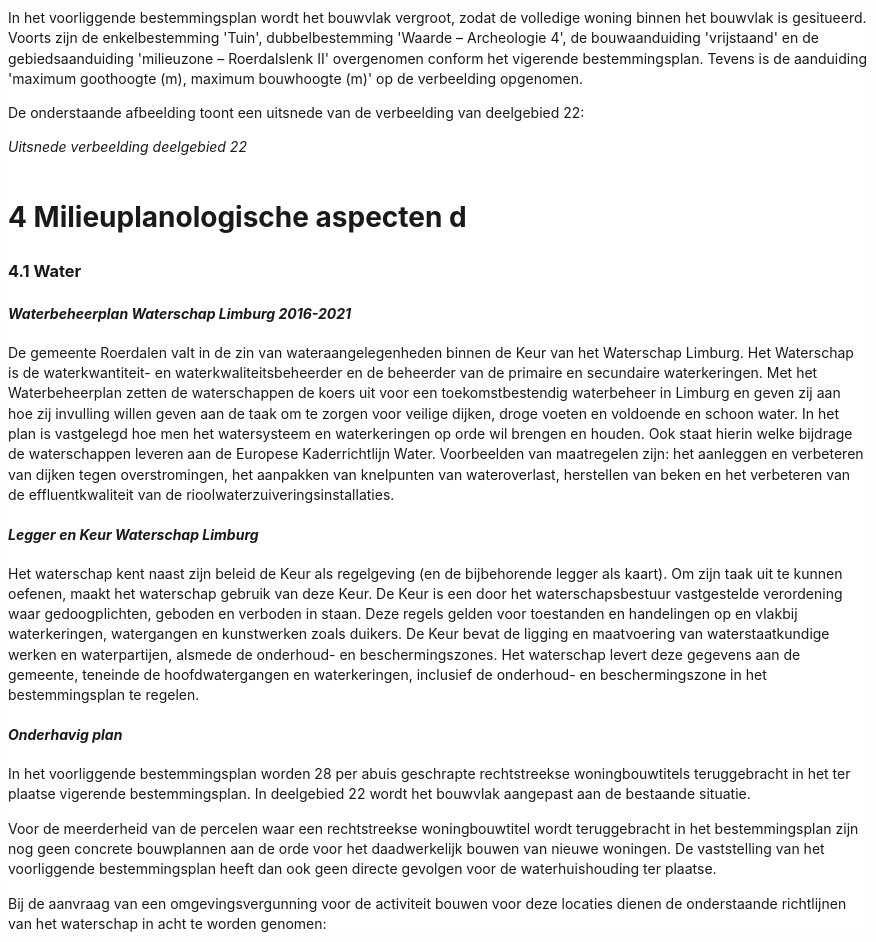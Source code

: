 In het voorliggende bestemmingsplan wordt het bouwvlak vergroot, zodat de volledige woning binnen het bouwvlak is gesitueerd. Voorts zijn de enkelbestemming 'Tuin', dubbelbestemming 'Waarde – Archeologie 4', de bouwaanduiding 'vrijstaand' en de gebiedsaanduiding 'milieuzone – Roerdalslenk II' overgenomen conform het vigerende bestemmingsplan. Tevens is de aanduiding 'maximum goothoogte (m), maximum bouwhoogte (m)' op de verbeelding opgenomen.

De onderstaande afbeelding toont een uitsnede van de verbeelding van deelgebied 22:

*Uitsnede verbeelding deelgebied 22*

# <span id="page-52-0"></span>4 Milieuplanologische aspecten d

### <span id="page-52-1"></span>**4.1 Water**

#### *Waterbeheerplan Waterschap Limburg 2016-2021*

De gemeente Roerdalen valt in de zin van wateraangelegenheden binnen de Keur van het Waterschap Limburg. Het Waterschap is de waterkwantiteit- en waterkwaliteitsbeheerder en de beheerder van de primaire en secundaire waterkeringen. Met het Waterbeheerplan zetten de waterschappen de koers uit voor een toekomstbestendig waterbeheer in Limburg en geven zij aan hoe zij invulling willen geven aan de taak om te zorgen voor veilige dijken, droge voeten en voldoende en schoon water. In het plan is vastgelegd hoe men het watersysteem en waterkeringen op orde wil brengen en houden. Ook staat hierin welke bijdrage de waterschappen leveren aan de Europese Kaderrichtlijn Water. Voorbeelden van maatregelen zijn: het aanleggen en verbeteren van dijken tegen overstromingen, het aanpakken van knelpunten van wateroverlast, herstellen van beken en het verbeteren van de effluentkwaliteit van de rioolwaterzuiveringsinstallaties.

#### *Legger en Keur Waterschap Limburg*

Het waterschap kent naast zijn beleid de Keur als regelgeving (en de bijbehorende legger als kaart). Om zijn taak uit te kunnen oefenen, maakt het waterschap gebruik van deze Keur. De Keur is een door het waterschapsbestuur vastgestelde verordening waar gedoogplichten, geboden en verboden in staan. Deze regels gelden voor toestanden en handelingen op en vlakbij waterkeringen, watergangen en kunstwerken zoals duikers. De Keur bevat de ligging en maatvoering van waterstaatkundige werken en waterpartijen, alsmede de onderhoud- en beschermingszones. Het waterschap levert deze gegevens aan de gemeente, teneinde de hoofdwatergangen en waterkeringen, inclusief de onderhoud- en beschermingszone in het bestemmingsplan te regelen.

#### *Onderhavig plan*

In het voorliggende bestemmingsplan worden 28 per abuis geschrapte rechtstreekse woningbouwtitels teruggebracht in het ter plaatse vigerende bestemmingsplan. In deelgebied 22 wordt het bouwvlak aangepast aan de bestaande situatie.

Voor de meerderheid van de percelen waar een rechtstreekse woningbouwtitel wordt teruggebracht in het bestemmingsplan zijn nog geen concrete bouwplannen aan de orde voor het daadwerkelijk bouwen van nieuwe woningen. De vaststelling van het voorliggende bestemmingsplan heeft dan ook geen directe gevolgen voor de waterhuishouding ter plaatse.

Bij de aanvraag van een omgevingsvergunning voor de activiteit bouwen voor deze locaties dienen de onderstaande richtlijnen van het waterschap in acht te worden genomen:
